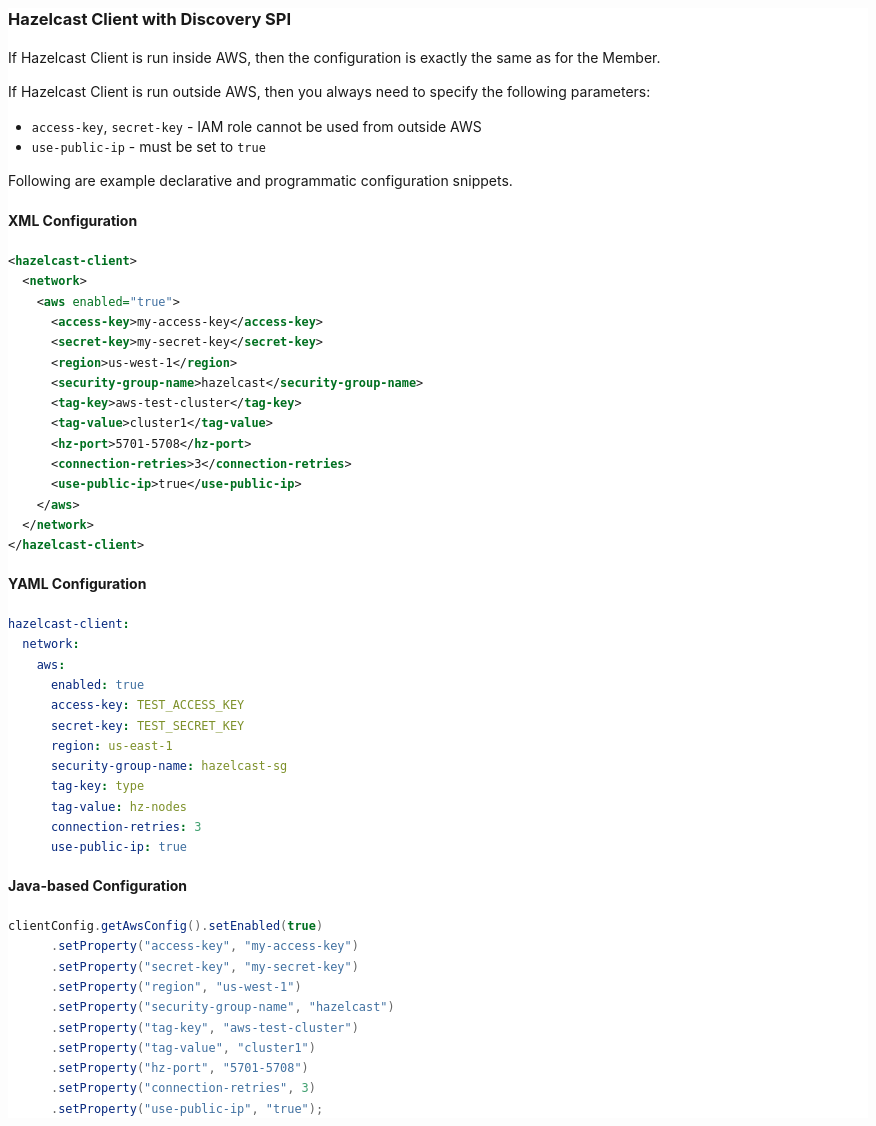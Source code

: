 
### Hazelcast Client with Discovery SPI

If Hazelcast Client is run inside AWS, then the configuration is exactly the same as for the Member.

If Hazelcast Client is run outside AWS, then you always need to specify the following parameters:
- `access-key`, `secret-key` - IAM role cannot be used from outside AWS
- `use-public-ip` - must be set to `true`

Following are example declarative and programmatic configuration snippets.

#### XML Configuration

```xml
<hazelcast-client>
  <network>
    <aws enabled="true">
      <access-key>my-access-key</access-key>
      <secret-key>my-secret-key</secret-key>
      <region>us-west-1</region>
      <security-group-name>hazelcast</security-group-name>
      <tag-key>aws-test-cluster</tag-key>
      <tag-value>cluster1</tag-value>
      <hz-port>5701-5708</hz-port>
      <connection-retries>3</connection-retries>
      <use-public-ip>true</use-public-ip>
    </aws>
  </network>
</hazelcast-client>
```

#### YAML Configuration

```yaml
hazelcast-client:
  network:
    aws:
      enabled: true
      access-key: TEST_ACCESS_KEY
      secret-key: TEST_SECRET_KEY
      region: us-east-1
      security-group-name: hazelcast-sg
      tag-key: type
      tag-value: hz-nodes
      connection-retries: 3
      use-public-ip: true
```

#### Java-based Configuration

```java
clientConfig.getAwsConfig().setEnabled(true)
      .setProperty("access-key", "my-access-key")
      .setProperty("secret-key", "my-secret-key")
      .setProperty("region", "us-west-1")
      .setProperty("security-group-name", "hazelcast")
      .setProperty("tag-key", "aws-test-cluster")
      .setProperty("tag-value", "cluster1")
      .setProperty("hz-port", "5701-5708")
      .setProperty("connection-retries", 3)
      .setProperty("use-public-ip", "true");
```
